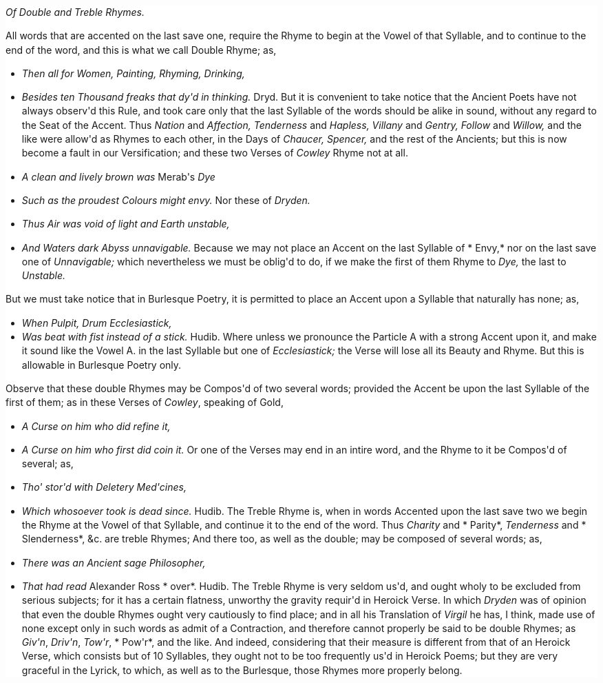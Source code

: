   *Of Double and Treble Rhymes.* 

  All words that are accented on the last save one, require the Rhyme to begin at the Vowel of that Syllable, and to continue to the end of the word, and this is what we call Double Rhyme; as, 

  - *Then all for Women, Painting, Rhyming, Drinking,*
-  *Besides ten Thousand freaks that dy'd in thinking.*
 Dryd.   But it is convenient to take notice that the Ancient Poets have not always observ'd this Rule, and took care only that the last Syllable of the words should be alike in sound, without any regard to the Seat of the Accent. Thus *Nation* and *Affection, Tenderness* and *Hapless, Villany* and *Gentry, Follow* and *Willow,* and the like were allow'd as Rhymes to each other, in the Days of *Chaucer, Spencer,* and the rest of the Ancients; but this is now become a fault in our Versification; and these two Verses of *Cowley* Rhyme not at all. 

  - *A clean and lively brown was* Merab's *Dye*
-  *Such as the proudest Colours might envy.*
   Nor these of *Dryden.* 

  - *Thus Air was void of light and Earth unstable,*
-  *And Waters dark Abyss unnavigable.*
   Because we may not place an Accent on the last Syllable of * Envy,* nor on the last save one of *Unnavigable;* which nevertheless we must be oblig'd to do, if we make the first of them Rhyme to *Dye,* the last to *Unstable.* 

 But we must take notice that in Burlesque Poetry, it is permitted to place an Accent upon a Syllable that naturally has none; as, 

  - *When Pulpit, Drum Ecclesiastick,*
-  *Was beat with fist instead of a stick.*
 Hudib.     Where unless we pronounce the Particle A with a strong Accent upon it, and make it sound like the Vowel A. in the last Syllable but one of *Ecclesiastick;* the Verse will lose all its Beauty and Rhyme. But this is allowable in Burlesque Poetry only. 

 Observe that these double Rhymes may be Compos'd of two several words; provided the Accent be upon the last Syllable of the first of them; as in these Verses of *Cowley*, speaking of Gold, 

  - *A Curse on him who did refine it,*
-  *A Curse on him who first did coin it.*
   Or one of the Verses may end in an intire word, and the Rhyme to it be Compos'd of several; as, 

  - *Tho' stor'd with Deletery Med'cines,*
-  *Which whosoever took is dead since.*
 Hudib.   The Treble Rhyme is, when in words Accented upon the last save two we begin the Rhyme at the Vowel of that Syllable, and continue it to the end of the word. Thus *Charity* and * Parity*, *Tenderness* and * Slenderness*, &c. are treble Rhymes; And there too, as well as the double; may be composed of several words; as, 

  - *There was an Ancient sage Philosopher,*
-  *That had read* Alexander Ross * over*.
 Hudib.   The Treble Rhyme is very seldom us'd, and ought wholy to be excluded from serious subjects; for it has a certain flatness, unworthy the gravity requir'd in Heroick Verse. In which *Dryden* was of opinion that even the double Rhymes ought very cautiously to find place; and in all his Translation of *Virgil* he has, I think, made use of none except only in such words as admit of a Contraction, and therefore cannot properly be said to be double Rhymes; as *Giv'n*, *Driv'n*, *Tow'r*, * Pow'r*, and the like. And indeed, considering that their measure is different from that of an Heroick Verse, which consists but of 10 Syllables, they ought not to be too frequently us'd in Heroick Poems; but they are very graceful in the Lyrick, to which, as well as to the Burlesque, those Rhymes more properly belong. 
